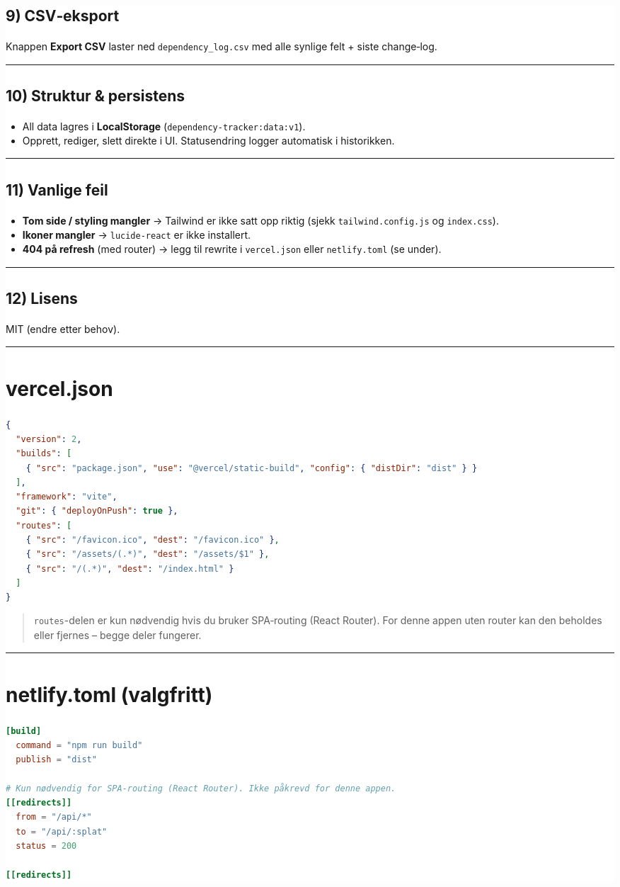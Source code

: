 
## 9) CSV‑eksport
Knappen **Export CSV** laster ned `dependency_log.csv` med alle synlige felt + siste change‑log.

---

## 10) Struktur & persistens
- All data lagres i **LocalStorage** (`dependency-tracker:data:v1`).
- Opprett, rediger, slett direkte i UI. Statusendring logger automatisk i historikken.

---

## 11) Vanlige feil
- **Tom side / styling mangler** → Tailwind er ikke satt opp riktig (sjekk `tailwind.config.js` og `index.css`).
- **Ikoner mangler** → `lucide-react` er ikke installert.
- **404 på refresh** (med router) → legg til rewrite i `vercel.json` eller `netlify.toml` (se under).

---

## 12) Lisens
MIT (endre etter behov).

---

# vercel.json
```json
{
  "version": 2,
  "builds": [
    { "src": "package.json", "use": "@vercel/static-build", "config": { "distDir": "dist" } }
  ],
  "framework": "vite",
  "git": { "deployOnPush": true },
  "routes": [
    { "src": "/favicon.ico", "dest": "/favicon.ico" },
    { "src": "/assets/(.*)", "dest": "/assets/$1" },
    { "src": "/(.*)", "dest": "/index.html" }
  ]
}
```
> `routes`-delen er kun nødvendig hvis du bruker SPA‑routing (React Router). For denne appen uten router kan den beholdes eller fjernes – begge deler fungerer.

---

# netlify.toml (valgfritt)
```toml
[build]
  command = "npm run build"
  publish = "dist"

# Kun nødvendig for SPA‑routing (React Router). Ikke påkrevd for denne appen.
[[redirects]]
  from = "/api/*"
  to = "/api/:splat"
  status = 200

[[redirects]]
```